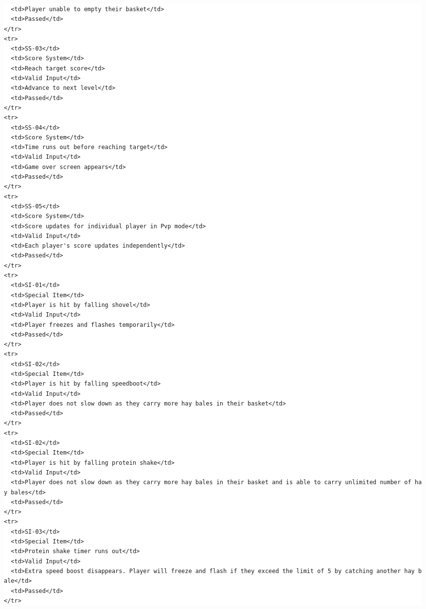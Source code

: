       <td>Player unable to empty their basket</td>
      <td>Passed</td>
    </tr>
    <tr>
      <td>SS-03</td>
      <td>Score System</td>
      <td>Reach target score</td>
      <td>Valid Input</td>
      <td>Advance to next level</td>
      <td>Passed</td>
    </tr>
    <tr>
      <td>SS-04</td>
      <td>Score System</td>
      <td>Time runs out before reaching target</td>
      <td>Valid Input</td>
      <td>Game over screen appears</td>
      <td>Passed</td>
    </tr>
    <tr>
      <td>SS-05</td>
      <td>Score System</td>
      <td>Score updates for individual player in Pvp mode</td>
      <td>Valid Input</td>
      <td>Each player's score updates independently</td>
      <td>Passed</td>
    </tr>
    <tr>
      <td>SI-01</td>
      <td>Special Item</td>
      <td>Player is hit by falling shovel</td>
      <td>Valid Input</td>
      <td>Player freezes and flashes temporarily</td>
      <td>Passed</td>
    </tr>
    <tr>
      <td>SI-02</td>
      <td>Special Item</td>
      <td>Player is hit by falling speedboot</td>
      <td>Valid Input</td>
      <td>Player does not slow down as they carry more hay bales in their basket</td>
      <td>Passed</td>
    </tr>
    <tr>
      <td>SI-02</td>
      <td>Special Item</td>
      <td>Player is hit by falling protein shake</td>
      <td>Valid Input</td>
      <td>Player does not slow down as they carry more hay bales in their basket and is able to carry unlimited number of hay bales</td>
      <td>Passed</td>
    </tr>
    <tr>
      <td>SI-03</td>
      <td>Special Item</td>
      <td>Protein shake timer runs out</td>
      <td>Valid Input</td>
      <td>Extra speed boost disappears. Player will freeze and flash if they exceed the limit of 5 by catching another hay bale</td>
      <td>Passed</td>
    </tr>
  </tbody>
</table>
